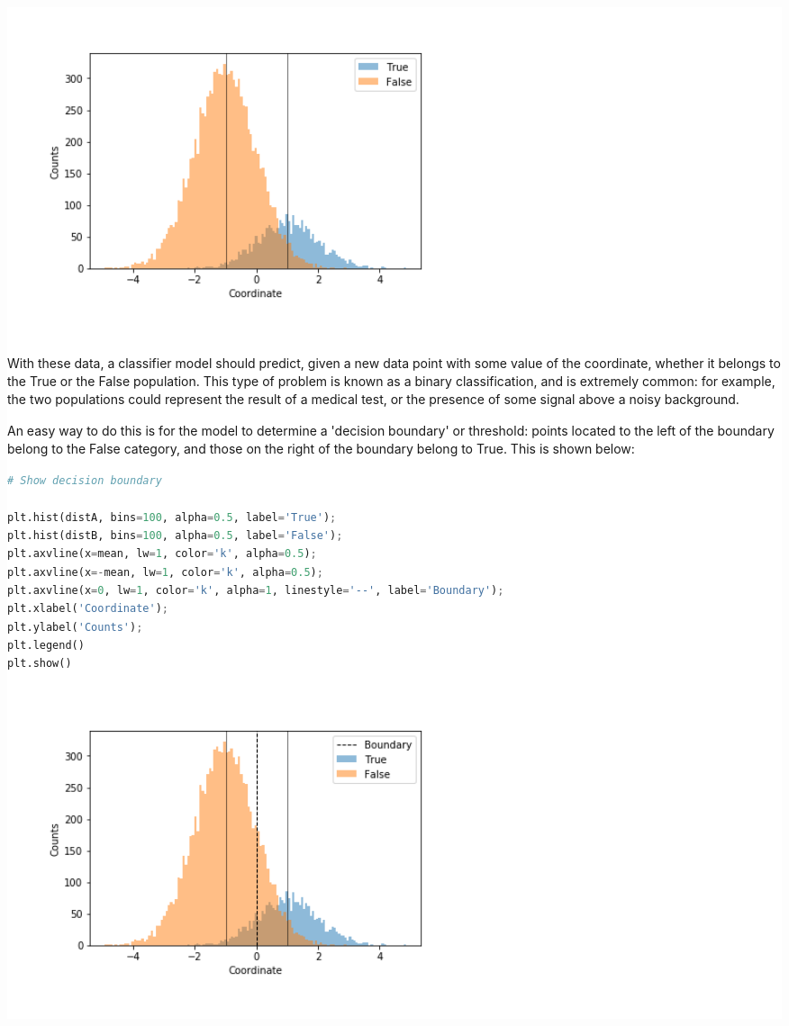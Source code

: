 <img src="/assets/images/MBC_4_0.png" width="50%" alt="me" align="center" hspace="40" vspace="40">


With these data, a classifier model should predict, given a new data point with some value of the coordinate, whether it belongs to the True or the False population. This type of problem is known as a binary classification, and is extremely common: for example, the two populations could represent the result of a medical test, or the presence of some signal above a noisy background. 

An easy way to do this is for the model to determine a 'decision boundary' or threshold: points located to the left of the boundary belong to the False category, and those on the right of the boundary belong to True. This is shown below:


```python
# Show decision boundary 

plt.hist(distA, bins=100, alpha=0.5, label='True');
plt.hist(distB, bins=100, alpha=0.5, label='False');
plt.axvline(x=mean, lw=1, color='k', alpha=0.5);
plt.axvline(x=-mean, lw=1, color='k', alpha=0.5);
plt.axvline(x=0, lw=1, color='k', alpha=1, linestyle='--', label='Boundary');
plt.xlabel('Coordinate');
plt.ylabel('Counts');
plt.legend()
plt.show()
```


<img src="/assets/images/MBC_6_0.png" width="50%" alt="me" align="center" hspace="40" vspace="40">
